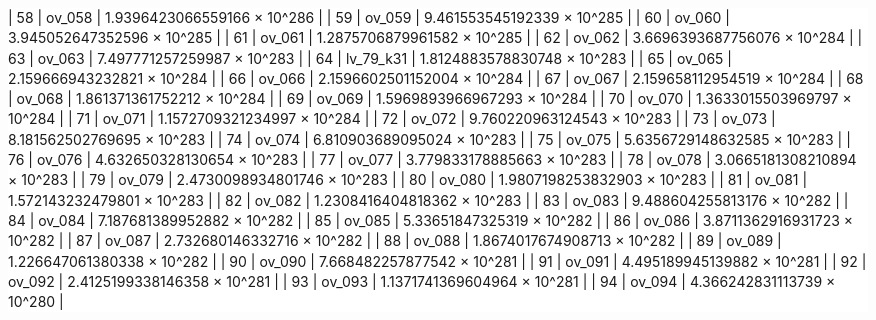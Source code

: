 | 58 | ov_058 | 1.9396423066559166 × 10^286 |
| 59 | ov_059 | 9.461553545192339 × 10^285 |
| 60 | ov_060 | 3.945052647352596 × 10^285 |
| 61 | ov_061 | 1.2875706879961582 × 10^285 |
| 62 | ov_062 | 3.6696393687756076 × 10^284 |
| 63 | ov_063 | 7.497771257259987 × 10^283 |
| 64 | lv_79_k31 | 1.8124883578830748 × 10^283 |
| 65 | ov_065 | 2.159666943232821 × 10^284 |
| 66 | ov_066 | 2.1596602501152004 × 10^284 |
| 67 | ov_067 | 2.159658112954519 × 10^284 |
| 68 | ov_068 | 1.861371361752212 × 10^284 |
| 69 | ov_069 | 1.5969893966967293 × 10^284 |
| 70 | ov_070 | 1.3633015503969797 × 10^284 |
| 71 | ov_071 | 1.1572709321234997 × 10^284 |
| 72 | ov_072 | 9.760220963124543 × 10^283 |
| 73 | ov_073 | 8.181562502769695 × 10^283 |
| 74 | ov_074 | 6.810903689095024 × 10^283 |
| 75 | ov_075 | 5.6356729148632585 × 10^283 |
| 76 | ov_076 | 4.632650328130654 × 10^283 |
| 77 | ov_077 | 3.779833178885663 × 10^283 |
| 78 | ov_078 | 3.0665181308210894 × 10^283 |
| 79 | ov_079 | 2.4730098934801746 × 10^283 |
| 80 | ov_080 | 1.9807198253832903 × 10^283 |
| 81 | ov_081 | 1.572143232479801 × 10^283 |
| 82 | ov_082 | 1.2308416404818362 × 10^283 |
| 83 | ov_083 | 9.488604255813176 × 10^282 |
| 84 | ov_084 | 7.187681389952882 × 10^282 |
| 85 | ov_085 | 5.33651847325319 × 10^282 |
| 86 | ov_086 | 3.8711362916931723 × 10^282 |
| 87 | ov_087 | 2.732680146332716 × 10^282 |
| 88 | ov_088 | 1.8674017674908713 × 10^282 |
| 89 | ov_089 | 1.226647061380338 × 10^282 |
| 90 | ov_090 | 7.668482257877542 × 10^281 |
| 91 | ov_091 | 4.495189945139882 × 10^281 |
| 92 | ov_092 | 2.4125199338146358 × 10^281 |
| 93 | ov_093 | 1.1371741369604964 × 10^281 |
| 94 | ov_094 | 4.366242831113739 × 10^280 |